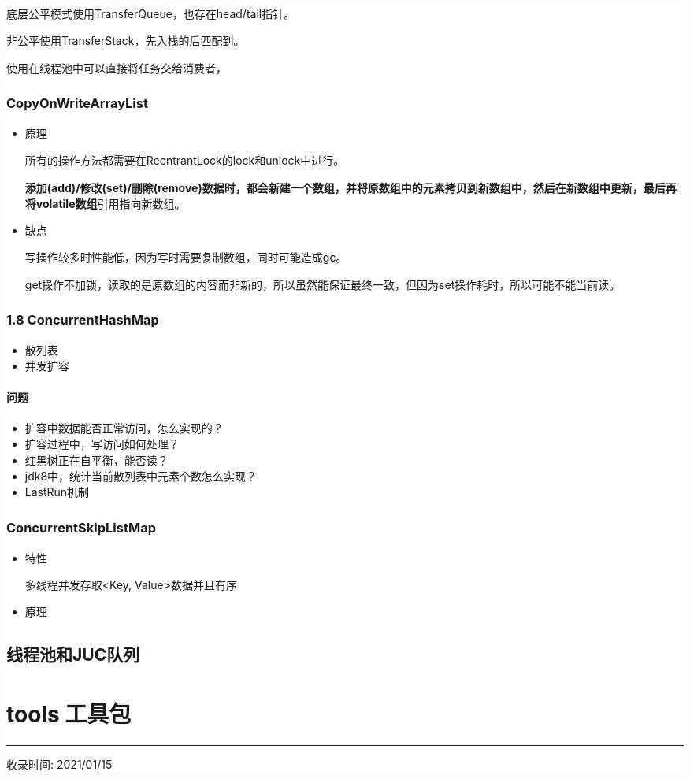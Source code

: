 底层公平模式使用TransferQueue，也存在head/tail指针。

非公平使用TransferStack，先入栈的后匹配到。

使用在线程池中可以直接将任务交给消费者，

### CopyOnWriteArrayList

- 原理

  所有的操作方法都需要在ReentrantLock的lock和unlock中进行。

  **添加(add)/修改(set)/删除(remove)**数据时，都会新建一个数组，并将原数组中的元素拷贝到新数组中，然后在新数组中更新，最后再将**volatile数组**引用指向新数组。

- 缺点

  写操作较多时性能低，因为写时需要复制数组，同时可能造成gc。

  get操作不加锁，读取的是原数组的内容而非新的，所以虽然能保证最终一致，但因为set操作耗时，所以可能不能当前读。

### 1.8 ConcurrentHashMap

- 散列表
- 并发扩容



#### 问题

- 扩容中数据能否正常访问，怎么实现的？
- 扩容过程中，写访问如何处理？
- 红黑树正在自平衡，能否读？
- jdk8中，统计当前散列表中元素个数怎么实现？
- LastRun机制

### ConcurrentSkipListMap

- 特性

  多线程并发存取<Key, Value>数据并且有序

- 原理



## 线程池和JUC队列

# tools 工具包

---
收录时间: 2021/01/15

<Vssue :title="$title" />